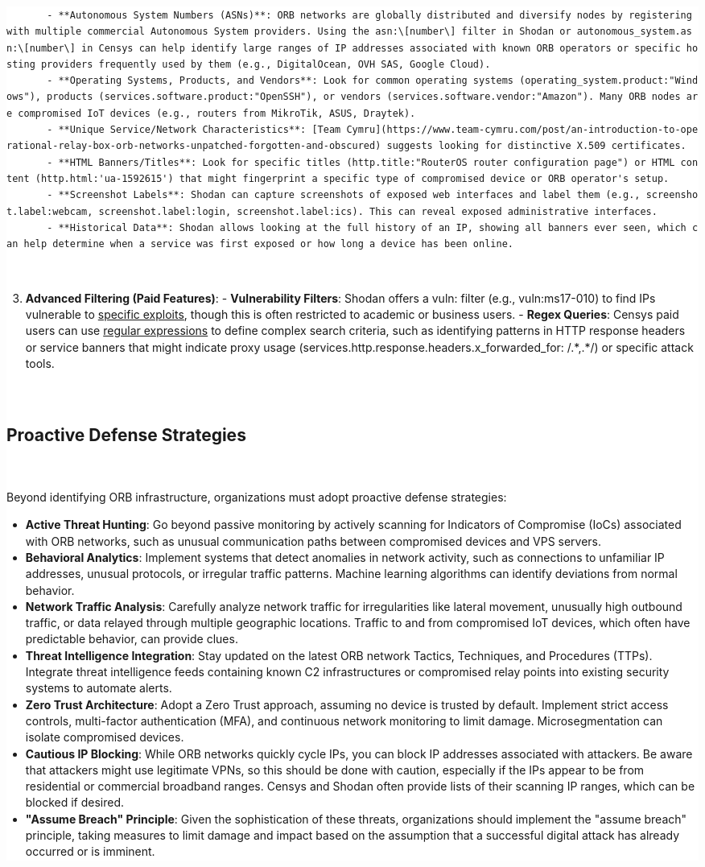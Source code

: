            - **Autonomous System Numbers (ASNs)**: ORB networks are globally distributed and diversify nodes by registering with multiple commercial Autonomous System providers. Using the asn:\[number\] filter in Shodan or autonomous_system.asn:\[number\] in Censys can help identify large ranges of IP addresses associated with known ORB operators or specific hosting providers frequently used by them (e.g., DigitalOcean, OVH SAS, Google Cloud).
           - **Operating Systems, Products, and Vendors**: Look for common operating systems (operating_system.product:"Windows"), products (services.software.product:"OpenSSH"), or vendors (services.software.vendor:"Amazon"). Many ORB nodes are compromised IoT devices (e.g., routers from MikroTik, ASUS, Draytek).
           - **Unique Service/Network Characteristics**: [Team Cymru](https://www.team-cymru.com/post/an-introduction-to-operational-relay-box-orb-networks-unpatched-forgotten-and-obscured) suggests looking for distinctive X.509 certificates.
           - **HTML Banners/Titles**: Look for specific titles (http.title:"RouterOS router configuration page") or HTML content (http.html:'ua-1592615') that might fingerprint a specific type of compromised device or ORB operator's setup.
           - **Screenshot Labels**: Shodan can capture screenshots of exposed web interfaces and label them (e.g., screenshot.label:webcam, screenshot.label:login, screenshot.label:ics). This can reveal exposed administrative interfaces.
           - **Historical Data**: Shodan allows looking at the full history of an IP, showing all banners ever seen, which can help determine when a service was first exposed or how long a device has been online.

<br>

3. **Advanced Filtering (Paid Features)**:
       - **Vulnerability Filters**: Shodan offers a vuln: filter (e.g., vuln:ms17-010) to find IPs vulnerable to [specific exploits](https://medium.com/@ofriouzan/advanced-shodan-use-for-tracking-down-vulnerable-components-7b6927a87c45), though this is often restricted to academic or business users.
       - **Regex Queries**: Censys paid users can use [regular expressions](https://docs.censys.com/docs/platform-regex-cenql) to define complex search criteria, such as identifying patterns in HTTP response headers or service banners that might indicate proxy usage (services.http.response.headers.x_forwarded_for: /.\*,.\*/) or specific attack tools.

<br>

## Proactive Defense Strategies

<br>

Beyond identifying ORB infrastructure, organizations must adopt proactive defense strategies:

- **Active Threat Hunting**: Go beyond passive monitoring by actively scanning for Indicators of Compromise (IoCs) associated with ORB networks, such as unusual communication paths between compromised devices and VPS servers.
- **Behavioral Analytics**: Implement systems that detect anomalies in network activity, such as connections to unfamiliar IP addresses, unusual protocols, or irregular traffic patterns. Machine learning algorithms can identify deviations from normal behavior.
- **Network Traffic Analysis**: Carefully analyze network traffic for irregularities like lateral movement, unusually high outbound traffic, or data relayed through multiple geographic locations. Traffic to and from compromised IoT devices, which often have predictable behavior, can provide clues.
- **Threat Intelligence Integration**: Stay updated on the latest ORB network Tactics, Techniques, and Procedures (TTPs). Integrate threat intelligence feeds containing known C2 infrastructures or compromised relay points into existing security systems to automate alerts.
- **Zero Trust Architecture**: Adopt a Zero Trust approach, assuming no device is trusted by default. Implement strict access controls, multi-factor authentication (MFA), and continuous network monitoring to limit damage. Microsegmentation can isolate compromised devices.
- **Cautious IP Blocking**: While ORB networks quickly cycle IPs, you can block IP addresses associated with attackers. Be aware that attackers might use legitimate VPNs, so this should be done with caution, especially if the IPs appear to be from residential or commercial broadband ranges. Censys and Shodan often provide lists of their scanning IP ranges, which can be blocked if desired.
- **"Assume Breach" Principle**: Given the sophistication of these threats, organizations should implement the "assume breach" principle, taking measures to limit damage and impact based on the assumption that a successful digital attack has already occurred or is imminent.

